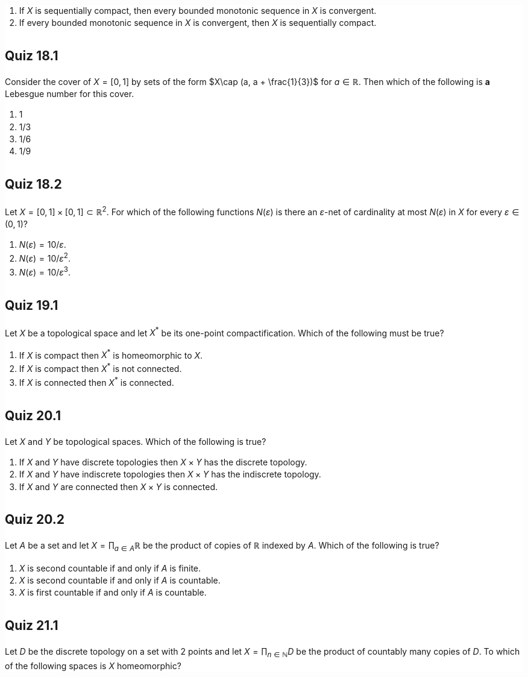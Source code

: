 1. If $X$ is sequentially compact, then every bounded monotonic sequence in $X$ is convergent.
2. If every bounded monotonic sequence in $X$ is convergent, then $X$ is sequentially compact.

## Quiz 18.1

Consider the cover of $X = [0, 1]$ by sets of the form $X\cap (a, a + \frac{1}{3})$ for $a\in \mathbb{R}$. Then which of the following is __a__ Lebesgue number for this cover.

1. $1$
2. $1/3$
3. $1/6$
4. $1/9$

## Quiz 18.2

Let $X=[0, 1]\times[0, 1]\subset\mathbb{R}^2$. For which of the following functions $N(\varepsilon)$ is there an $\varepsilon$-net of cardinality at most $N(\varepsilon)$ in $X$ for every $\varepsilon\in (0, 1)$?

1. $N(\varepsilon) = 10/\varepsilon$.
2. $N(\varepsilon) = 10/\varepsilon^2$.
3. $N(\varepsilon) = 10/\varepsilon^3$.

## Quiz 19.1

Let $X$ be a topological space and let $X^*$ be its one-point compactification. Which of the following must be true?

1. If $X$ is compact then $X^*$ is homeomorphic to $X$.
2. If $X$ is compact then $X^*$ is not connected.
3. If $X$ is connected then $X^*$ is connected.

## Quiz 20.1

Let $X$ and $Y$ be topological spaces. Which of the following is true?

1. If $X$ and $Y$ have discrete topologies then $X\times Y$ has the discrete topology.
2. If $X$ and $Y$ have indiscrete topologies then $X\times Y$ has the indiscrete topology.
3. If $X$ and $Y$ are connected then $X\times Y$ is connected.

## Quiz 20.2

Let $A$ be a set and let $X=\prod_{a\in A}\mathbb{R}$ be the product of copies of $\mathbb{R}$ indexed by $A$. Which of the following is true?

1. $X$ is second countable if and only if $A$ is finite.
2. $X$ is second countable if and only if $A$ is countable.
3. $X$ is first countable if and only if $A$ is countable.

## Quiz 21.1

Let $D$ be the discrete topology on a set with $2$ points and let $X= \prod_{n\in\mathbb{N}} D$ be the product of countably many copies of $D$. To which of the following spaces is $X$ homeomorphic?
